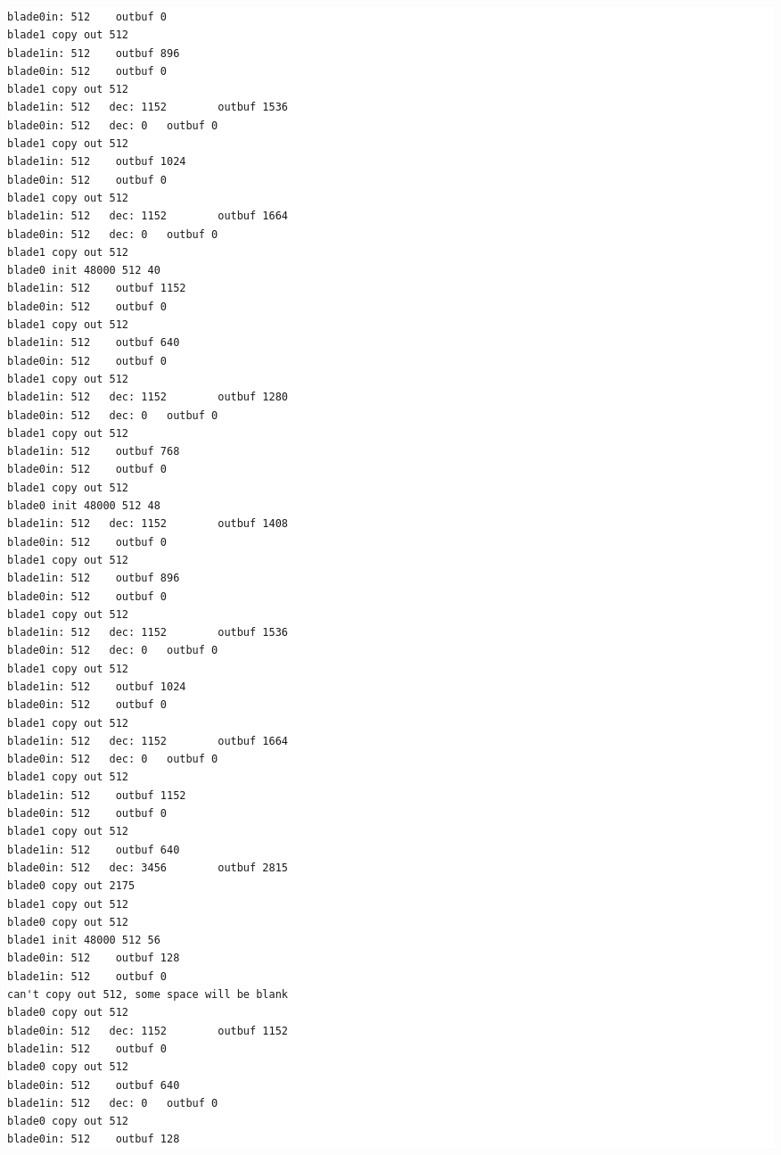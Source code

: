 ```
blade0in: 512    outbuf 0
blade1 copy out 512
blade1in: 512    outbuf 896
blade0in: 512    outbuf 0
blade1 copy out 512
blade1in: 512   dec: 1152        outbuf 1536
blade0in: 512   dec: 0   outbuf 0
blade1 copy out 512
blade1in: 512    outbuf 1024
blade0in: 512    outbuf 0
blade1 copy out 512
blade1in: 512   dec: 1152        outbuf 1664
blade0in: 512   dec: 0   outbuf 0
blade1 copy out 512
blade0 init 48000 512 40
blade1in: 512    outbuf 1152
blade0in: 512    outbuf 0
blade1 copy out 512
blade1in: 512    outbuf 640
blade0in: 512    outbuf 0
blade1 copy out 512
blade1in: 512   dec: 1152        outbuf 1280
blade0in: 512   dec: 0   outbuf 0
blade1 copy out 512
blade1in: 512    outbuf 768
blade0in: 512    outbuf 0
blade1 copy out 512
blade0 init 48000 512 48
blade1in: 512   dec: 1152        outbuf 1408
blade0in: 512    outbuf 0
blade1 copy out 512
blade1in: 512    outbuf 896
blade0in: 512    outbuf 0
blade1 copy out 512
blade1in: 512   dec: 1152        outbuf 1536
blade0in: 512   dec: 0   outbuf 0
blade1 copy out 512
blade1in: 512    outbuf 1024
blade0in: 512    outbuf 0
blade1 copy out 512
blade1in: 512   dec: 1152        outbuf 1664
blade0in: 512   dec: 0   outbuf 0
blade1 copy out 512
blade1in: 512    outbuf 1152
blade0in: 512    outbuf 0
blade1 copy out 512
blade1in: 512    outbuf 640
blade0in: 512   dec: 3456        outbuf 2815
blade0 copy out 2175
blade1 copy out 512
blade0 copy out 512
blade1 init 48000 512 56
blade0in: 512    outbuf 128
blade1in: 512    outbuf 0
can't copy out 512, some space will be blank
blade0 copy out 512
blade0in: 512   dec: 1152        outbuf 1152
blade1in: 512    outbuf 0
blade0 copy out 512
blade0in: 512    outbuf 640
blade1in: 512   dec: 0   outbuf 0
blade0 copy out 512
blade0in: 512    outbuf 128
```